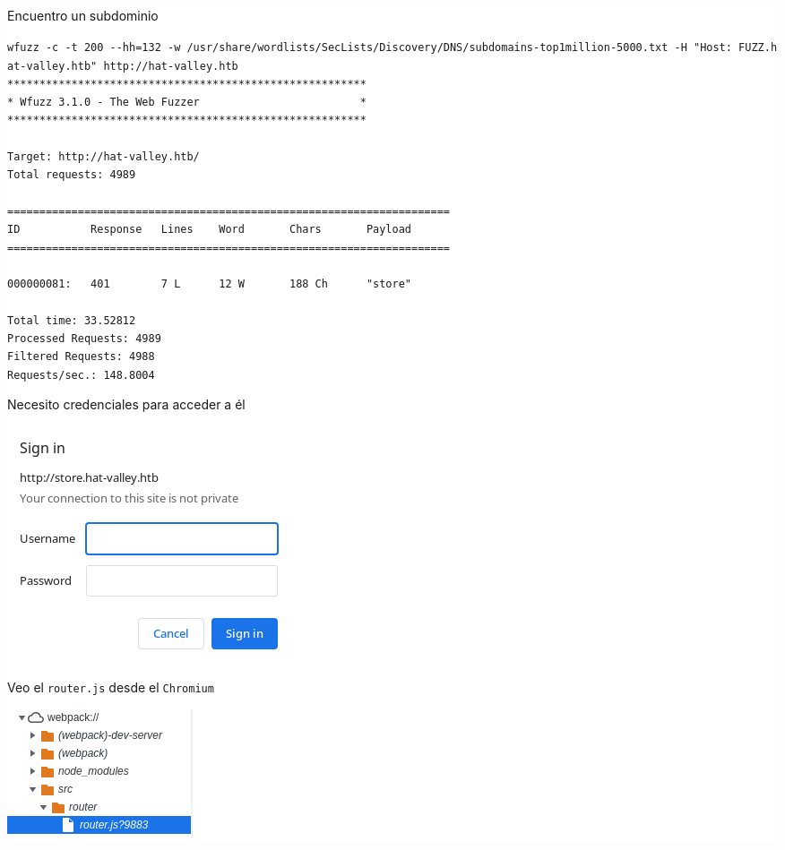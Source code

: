 Encuentro un subdominio

```null
wfuzz -c -t 200 --hh=132 -w /usr/share/wordlists/SecLists/Discovery/DNS/subdomains-top1million-5000.txt -H "Host: FUZZ.hat-valley.htb" http://hat-valley.htb
********************************************************
* Wfuzz 3.1.0 - The Web Fuzzer                         *
********************************************************

Target: http://hat-valley.htb/
Total requests: 4989

=====================================================================
ID           Response   Lines    Word       Chars       Payload                                                                                                                                         
=====================================================================

000000081:   401        7 L      12 W       188 Ch      "store"                                                                                                                                         

Total time: 33.52812
Processed Requests: 4989
Filtered Requests: 4988
Requests/sec.: 148.8004
```

Necesito credenciales para acceder a él

<img src="/writeups/assets/img/Awkward-htb/2.png" alt="">

Veo el ```router.js``` desde el ```Chromium```

<img src="/writeups/assets/img/Awkward-htb/3.png" alt="">
